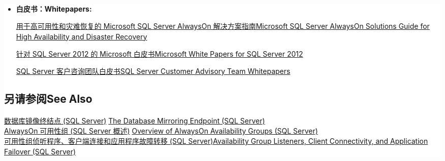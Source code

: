 -   <span data-ttu-id="3ab9d-282">**白皮书：**</span><span class="sxs-lookup"><span data-stu-id="3ab9d-282">**Whitepapers:**</span></span>  
  
     [<span data-ttu-id="3ab9d-283">用于高可用性和灾难恢复的 Microsoft SQL Server AlwaysOn 解决方案指南</span><span class="sxs-lookup"><span data-stu-id="3ab9d-283">Microsoft SQL Server AlwaysOn Solutions Guide for High Availability and Disaster Recovery</span></span>](https://go.microsoft.com/fwlink/?LinkId=227600)  
  
     [<span data-ttu-id="3ab9d-284">针对 SQL Server 2012 的 Microsoft 白皮书</span><span class="sxs-lookup"><span data-stu-id="3ab9d-284">Microsoft White Papers for SQL Server 2012</span></span>](https://msdn.microsoft.com/library/hh403491.aspx)  
  
     [<span data-ttu-id="3ab9d-285">SQL Server 客户咨询团队白皮书</span><span class="sxs-lookup"><span data-stu-id="3ab9d-285">SQL Server Customer Advisory Team Whitepapers</span></span>](http://sqlcat.com/)  
  
## <a name="see-also"></a><span data-ttu-id="3ab9d-286">另请参阅</span><span class="sxs-lookup"><span data-stu-id="3ab9d-286">See Also</span></span>  
 <span data-ttu-id="3ab9d-287">[数据库镜像终结点 (SQL Server)](../../database-mirroring/the-database-mirroring-endpoint-sql-server.md) </span><span class="sxs-lookup"><span data-stu-id="3ab9d-287">[The Database Mirroring Endpoint &#40;SQL Server&#41;](../../database-mirroring/the-database-mirroring-endpoint-sql-server.md) </span></span>  
 <span data-ttu-id="3ab9d-288">[AlwaysOn 可用性组 &#40;SQL Server 概述&#41;](overview-of-always-on-availability-groups-sql-server.md) </span><span class="sxs-lookup"><span data-stu-id="3ab9d-288">[Overview of AlwaysOn Availability Groups &#40;SQL Server&#41;](overview-of-always-on-availability-groups-sql-server.md) </span></span>  
 [<span data-ttu-id="3ab9d-289">可用性组侦听程序、客户端连接和应用程序故障转移 (SQL Server)</span><span class="sxs-lookup"><span data-stu-id="3ab9d-289">Availability Group Listeners, Client Connectivity, and Application Failover &#40;SQL Server&#41;</span></span>](../../listeners-client-connectivity-application-failover.md)   
